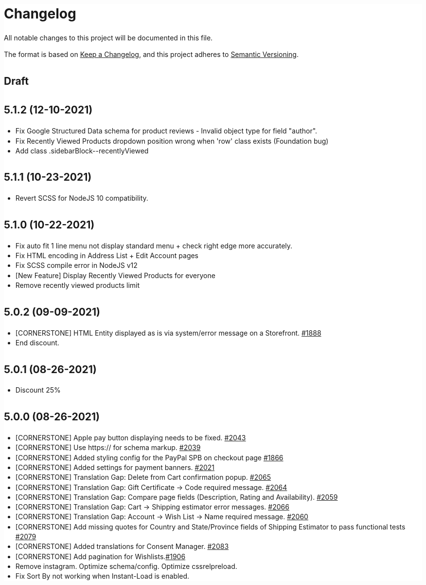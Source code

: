 # Changelog
All notable changes to this project will be documented in this file.

The format is based on [Keep a Changelog](https://keepachangelog.com/en/1.0.0/),
and this project adheres to [Semantic Versioning](https://semver.org/spec/v2.0.0.html).

## Draft

## 5.1.2 (12-10-2021)
- Fix Google Structured Data schema for product reviews - Invalid object type for field "author".
- Fix Recently Viewed Products dropdown position wrong when 'row' class exists (Foundation bug)
- Add class .sidebarBlock--recentlyViewed

## 5.1.1 (10-23-2021)
- Revert SCSS for NodeJS 10 compatibility.

## 5.1.0 (10-22-2021)
- Fix auto fit 1 line menu not display standard menu + check right edge more accurately.
- Fix HTML encoding in Address List + Edit Account pages
- Fix SCSS compile error in NodeJS v12
- [New Feature] Display Recently Viewed Products for everyone
- Remove recently viewed products limit

## 5.0.2 (09-09-2021)
- [CORNERSTONE] HTML Entity displayed as is via system/error message on a Storefront. [#1888](https://github.com/bigcommerce/cornerstone/pull/1888)
- End discount.

## 5.0.1 (08-26-2021)
- Discount 25%

## 5.0.0 (08-26-2021)
- [CORNERSTONE] Apple pay button displaying needs to be fixed. [#2043](https://github.com/bigcommerce/cornerstone/pull/2043)
- [CORNERSTONE] Use https:// for schema markup. [#2039](https://github.com/bigcommerce/cornerstone/pull/2039)
- [CORNERSTONE] Added styling config for the PayPal SPB on checkout page [#1866](https://github.com/bigcommerce/cornerstone/pull/1866)
- [CORNERSTONE] Added settings for payment banners. [#2021](https://github.com/bigcommerce/cornerstone/pull/2021)
- [CORNERSTONE] Translation Gap: Delete from Cart confirmation popup. [#2065](https://github.com/bigcommerce/cornerstone/pull/2065)
- [CORNERSTONE] Translation Gap: Gift Certificate -> Code required message. [#2064](https://github.com/bigcommerce/cornerstone/pull/2064)
- [CORNERSTONE] Translation Gap: Compare page fields (Description, Rating and Availability). [#2059](https://github.com/bigcommerce/cornerstone/pull/2059)
- [CORNERSTONE] Translation Gap: Cart -> Shipping estimator error messages. [#2066](https://github.com/bigcommerce/cornerstone/pull/2066)
- [CORNERSTONE] Translation Gap: Account -> Wish List -> Name required message. [#2060](https://github.com/bigcommerce/cornerstone/pull/2060)
- [CORNERSTONE] Add missing quotes for Country and State/Province fields of Shipping Estimator to pass functional tests [#2079](https://github.com/bigcommerce/cornerstone/pull/2079)
- [CORNERSTONE] Added translations for Consent Manager. [#2083](https://github.com/bigcommerce/cornerstone/pull/2083)
- [CORNERSTONE] Add pagination for Wishlists.[#1906](https://github.com/bigcommerce/cornerstone/pull/1906)
- Remove instagram. Optimize schema/config. Optimize cssrelpreload.
- Fix Sort By not working when Instant-Load is enabled.